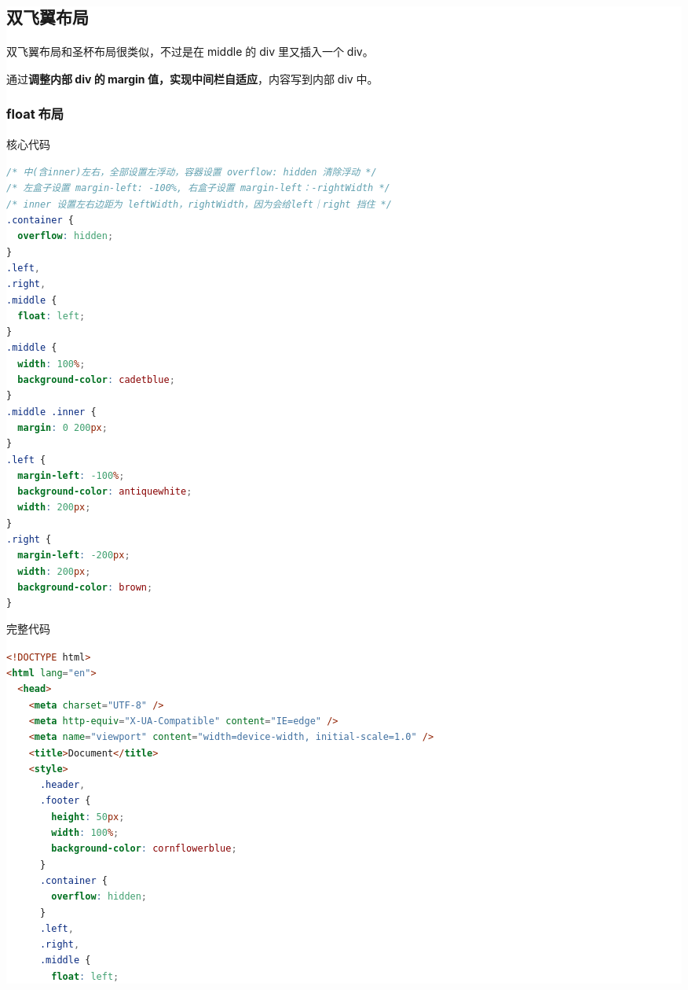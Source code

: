## 双飞翼布局

双飞翼布局和圣杯布局很类似，不过是在 middle 的 div 里又插入一个 div。

通过**调整内部 div 的 margin 值，实现中间栏自适应**，内容写到内部 div 中。

### float 布局

核心代码

```css
/* 中(含inner)左右，全部设置左浮动，容器设置 overflow: hidden 清除浮动 */
/* 左盒子设置 margin-left: -100%, 右盒子设置 margin-left：-rightWidth */
/* inner 设置左右边距为 leftWidth，rightWidth，因为会给left｜right 挡住 */
.container {
  overflow: hidden;
}
.left,
.right,
.middle {
  float: left;
}
.middle {
  width: 100%;
  background-color: cadetblue;
}
.middle .inner {
  margin: 0 200px;
}
.left {
  margin-left: -100%;
  background-color: antiquewhite;
  width: 200px;
}
.right {
  margin-left: -200px;
  width: 200px;
  background-color: brown;
}
```

完整代码

```html
<!DOCTYPE html>
<html lang="en">
  <head>
    <meta charset="UTF-8" />
    <meta http-equiv="X-UA-Compatible" content="IE=edge" />
    <meta name="viewport" content="width=device-width, initial-scale=1.0" />
    <title>Document</title>
    <style>
      .header,
      .footer {
        height: 50px;
        width: 100%;
        background-color: cornflowerblue;
      }
      .container {
        overflow: hidden;
      }
      .left,
      .right,
      .middle {
        float: left;
```